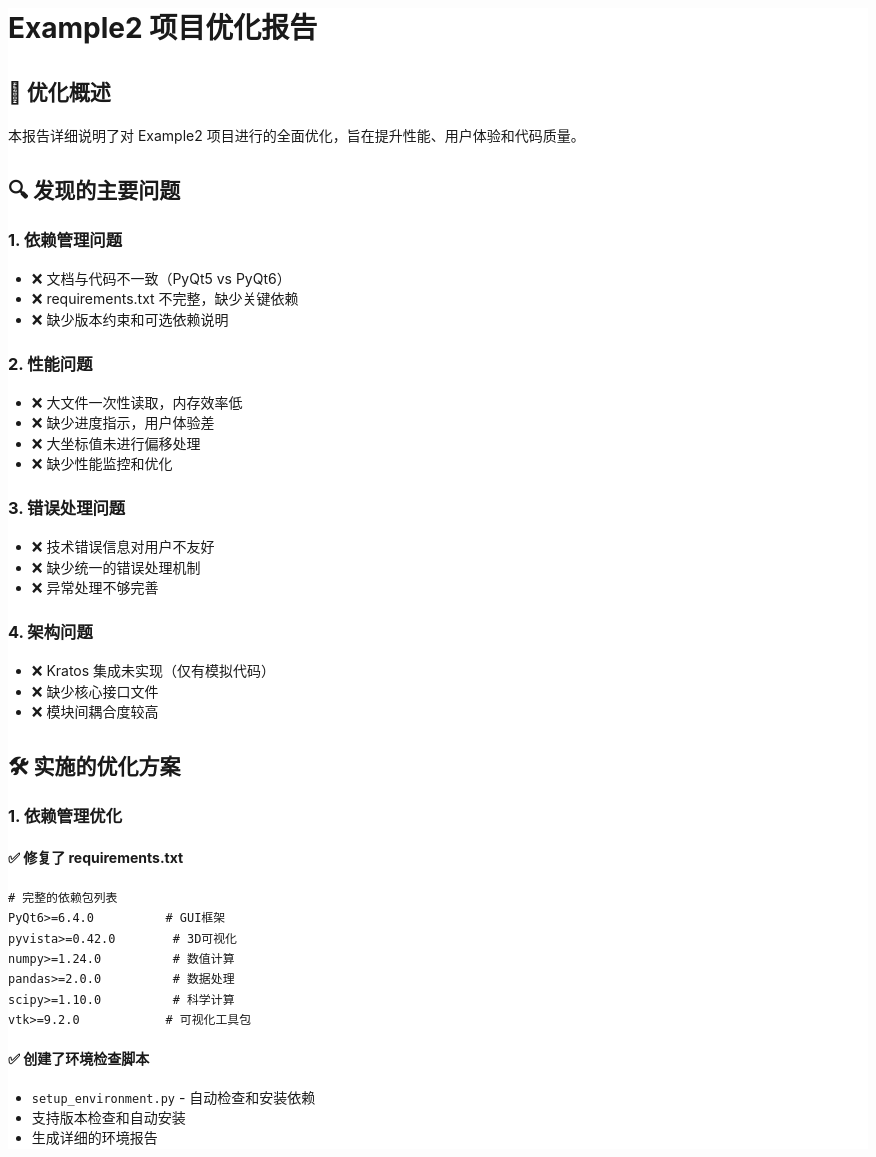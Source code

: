 # Example2 项目优化报告

## 🎯 优化概述

本报告详细说明了对 Example2 项目进行的全面优化，旨在提升性能、用户体验和代码质量。

## 🔍 发现的主要问题

### 1. **依赖管理问题**
- ❌ 文档与代码不一致（PyQt5 vs PyQt6）
- ❌ requirements.txt 不完整，缺少关键依赖
- ❌ 缺少版本约束和可选依赖说明

### 2. **性能问题**
- ❌ 大文件一次性读取，内存效率低
- ❌ 缺少进度指示，用户体验差
- ❌ 大坐标值未进行偏移处理
- ❌ 缺少性能监控和优化

### 3. **错误处理问题**
- ❌ 技术错误信息对用户不友好
- ❌ 缺少统一的错误处理机制
- ❌ 异常处理不够完善

### 4. **架构问题**
- ❌ Kratos 集成未实现（仅有模拟代码）
- ❌ 缺少核心接口文件
- ❌ 模块间耦合度较高

## 🛠️ 实施的优化方案

### 1. **依赖管理优化**

#### ✅ 修复了 requirements.txt
```txt
# 完整的依赖包列表
PyQt6>=6.4.0          # GUI框架
pyvista>=0.42.0        # 3D可视化
numpy>=1.24.0          # 数值计算
pandas>=2.0.0          # 数据处理
scipy>=1.10.0          # 科学计算
vtk>=9.2.0            # 可视化工具包
```

#### ✅ 创建了环境检查脚本
- `setup_environment.py` - 自动检查和安装依赖
- 支持版本检查和自动安装
- 生成详细的环境报告
